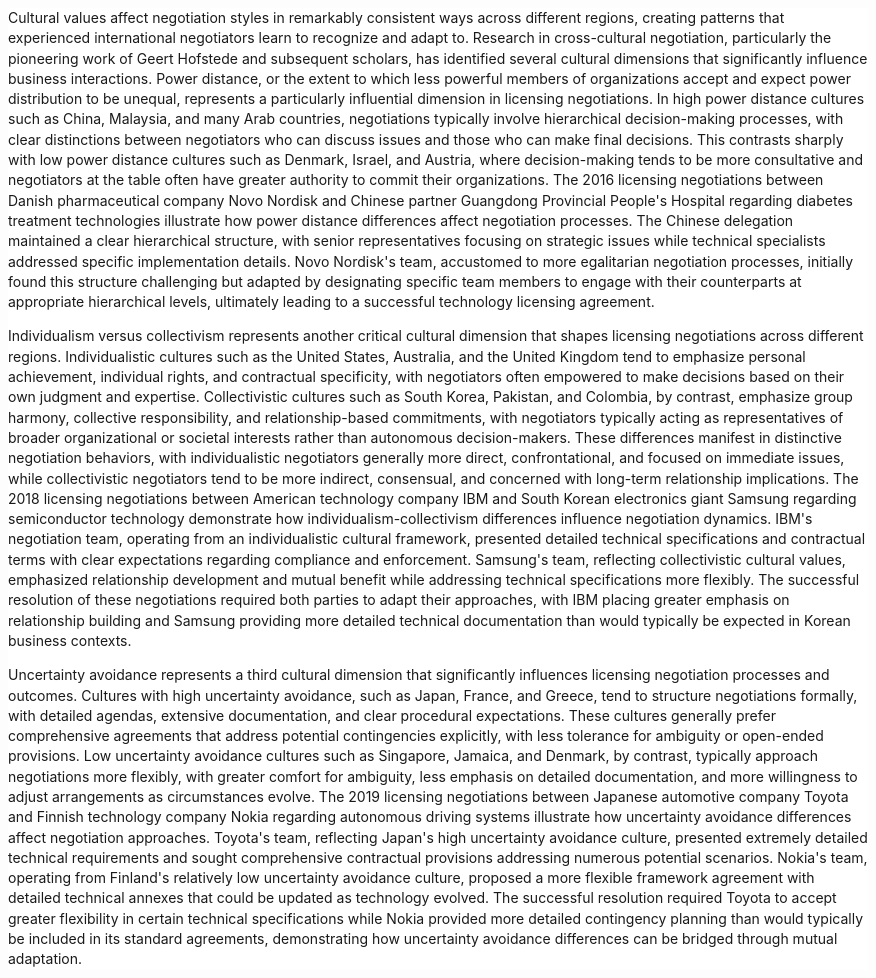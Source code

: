Cultural values affect negotiation styles in remarkably consistent ways across different regions, creating patterns that experienced international negotiators learn to recognize and adapt to. Research in cross-cultural negotiation, particularly the pioneering work of Geert Hofstede and subsequent scholars, has identified several cultural dimensions that significantly influence business interactions. Power distance, or the extent to which less powerful members of organizations accept and expect power distribution to be unequal, represents a particularly influential dimension in licensing negotiations. In high power distance cultures such as China, Malaysia, and many Arab countries, negotiations typically involve hierarchical decision-making processes, with clear distinctions between negotiators who can discuss issues and those who can make final decisions. This contrasts sharply with low power distance cultures such as Denmark, Israel, and Austria, where decision-making tends to be more consultative and negotiators at the table often have greater authority to commit their organizations. The 2016 licensing negotiations between Danish pharmaceutical company Novo Nordisk and Chinese partner Guangdong Provincial People's Hospital regarding diabetes treatment technologies illustrate how power distance differences affect negotiation processes. The Chinese delegation maintained a clear hierarchical structure, with senior representatives focusing on strategic issues while technical specialists addressed specific implementation details. Novo Nordisk's team, accustomed to more egalitarian negotiation processes, initially found this structure challenging but adapted by designating specific team members to engage with their counterparts at appropriate hierarchical levels, ultimately leading to a successful technology licensing agreement.

Individualism versus collectivism represents another critical cultural dimension that shapes licensing negotiations across different regions. Individualistic cultures such as the United States, Australia, and the United Kingdom tend to emphasize personal achievement, individual rights, and contractual specificity, with negotiators often empowered to make decisions based on their own judgment and expertise. Collectivistic cultures such as South Korea, Pakistan, and Colombia, by contrast, emphasize group harmony, collective responsibility, and relationship-based commitments, with negotiators typically acting as representatives of broader organizational or societal interests rather than autonomous decision-makers. These differences manifest in distinctive negotiation behaviors, with individualistic negotiators generally more direct, confrontational, and focused on immediate issues, while collectivistic negotiators tend to be more indirect, consensual, and concerned with long-term relationship implications. The 2018 licensing negotiations between American technology company IBM and South Korean electronics giant Samsung regarding semiconductor technology demonstrate how individualism-collectivism differences influence negotiation dynamics. IBM's negotiation team, operating from an individualistic cultural framework, presented detailed technical specifications and contractual terms with clear expectations regarding compliance and enforcement. Samsung's team, reflecting collectivistic cultural values, emphasized relationship development and mutual benefit while addressing technical specifications more flexibly. The successful resolution of these negotiations required both parties to adapt their approaches, with IBM placing greater emphasis on relationship building and Samsung providing more detailed technical documentation than would typically be expected in Korean business contexts.

Uncertainty avoidance represents a third cultural dimension that significantly influences licensing negotiation processes and outcomes. Cultures with high uncertainty avoidance, such as Japan, France, and Greece, tend to structure negotiations formally, with detailed agendas, extensive documentation, and clear procedural expectations. These cultures generally prefer comprehensive agreements that address potential contingencies explicitly, with less tolerance for ambiguity or open-ended provisions. Low uncertainty avoidance cultures such as Singapore, Jamaica, and Denmark, by contrast, typically approach negotiations more flexibly, with greater comfort for ambiguity, less emphasis on detailed documentation, and more willingness to adjust arrangements as circumstances evolve. The 2019 licensing negotiations between Japanese automotive company Toyota and Finnish technology company Nokia regarding autonomous driving systems illustrate how uncertainty avoidance differences affect negotiation approaches. Toyota's team, reflecting Japan's high uncertainty avoidance culture, presented extremely detailed technical requirements and sought comprehensive contractual provisions addressing numerous potential scenarios. Nokia's team, operating from Finland's relatively low uncertainty avoidance culture, proposed a more flexible framework agreement with detailed technical annexes that could be updated as technology evolved. The successful resolution required Toyota to accept greater flexibility in certain technical specifications while Nokia provided more detailed contingency planning than would typically be included in its standard agreements, demonstrating how uncertainty avoidance differences can be bridged through mutual adaptation.
